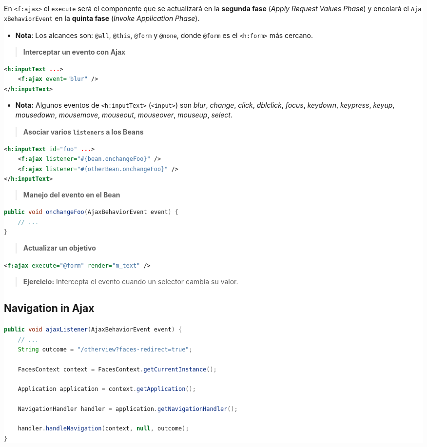 En `<f:ajax>` el `execute` será el componente que se actualizará en la **segunda fase** (*Apply Request Values Phase*) y encolará el `AjaxBehaviorEvent` en la **quinta fase** (*Invoke Application Phase*).

* **Nota**: Los alcances son: `@all`, `@this`, `@form` y `@none`, donde `@form` es el `<h:form>` más cercano.

> **Interceptar un evento con Ajax**

```xml
<h:inputText ...>
    <f:ajax event="blur" />
</h:inputText>
```

* **Nota:** Algunos eventos de `<h:inputText>` (`<input>`) son *blur*, *change*, *click*, *dblclick*, *focus*, *keydown*, *keypress*, *keyup*, *mousedown*, *mousemove*, *mouseout*, *mouseover*, *mouseup*, *select*.

> **Asociar varios `listeners` a los Beans**

```xml
<h:inputText id="foo" ...>
    <f:ajax listener="#{bean.onchangeFoo}" />
    <f:ajax listener="#{otherBean.onchangeFoo}" />
</h:inputText>
```

> **Manejo del evento en el Bean**

```java
public void onchangeFoo(AjaxBehaviorEvent event) {
    // ...
}
```

> **Actualizar un objetivo**

```xml
<f:ajax execute="@form" render="m_text" />
```

> **Ejercicio:** Intercepta el evento cuando un selector cambia su valor.

## Navigation in Ajax

```java
public void ajaxListener(AjaxBehaviorEvent event) {
    // ...
    String outcome = "/otherview?faces-redirect=true";

    FacesContext context = FacesContext.getCurrentInstance();
    
    Application application = context.getApplication();
    
    NavigationHandler handler = application.getNavigationHandler();
    
    handler.handleNavigation(context, null, outcome);
}
```

